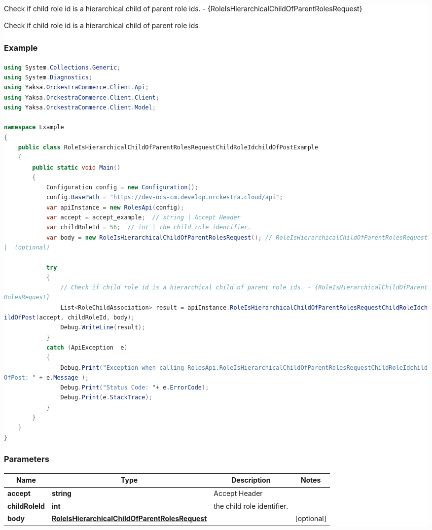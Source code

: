 Check if child role id is a hierarchical child of parent role ids. - {RoleIsHierarchicalChildOfParentRolesRequest}

Check if child role id is a hierarchical child of parent role ids

### Example
```csharp
using System.Collections.Generic;
using System.Diagnostics;
using Yaksa.OrckestraCommerce.Client.Api;
using Yaksa.OrckestraCommerce.Client.Client;
using Yaksa.OrckestraCommerce.Client.Model;

namespace Example
{
    public class RoleIsHierarchicalChildOfParentRolesRequestChildRoleIdchildOfPostExample
    {
        public static void Main()
        {
            Configuration config = new Configuration();
            config.BasePath = "https://dev-ocs-cm.develop.orckestra.cloud/api";
            var apiInstance = new RolesApi(config);
            var accept = accept_example;  // string | Accept Header
            var childRoleId = 56;  // int | the child role identifier.
            var body = new RoleIsHierarchicalChildOfParentRolesRequest(); // RoleIsHierarchicalChildOfParentRolesRequest |  (optional) 

            try
            {
                // Check if child role id is a hierarchical child of parent role ids. - {RoleIsHierarchicalChildOfParentRolesRequest}
                List<RoleChildAssociation> result = apiInstance.RoleIsHierarchicalChildOfParentRolesRequestChildRoleIdchildOfPost(accept, childRoleId, body);
                Debug.WriteLine(result);
            }
            catch (ApiException  e)
            {
                Debug.Print("Exception when calling RolesApi.RoleIsHierarchicalChildOfParentRolesRequestChildRoleIdchildOfPost: " + e.Message );
                Debug.Print("Status Code: "+ e.ErrorCode);
                Debug.Print(e.StackTrace);
            }
        }
    }
}
```

### Parameters

Name | Type | Description  | Notes
------------- | ------------- | ------------- | -------------
 **accept** | **string**| Accept Header | 
 **childRoleId** | **int**| the child role identifier. | 
 **body** | [**RoleIsHierarchicalChildOfParentRolesRequest**](RoleIsHierarchicalChildOfParentRolesRequest.md)|  | [optional] 
